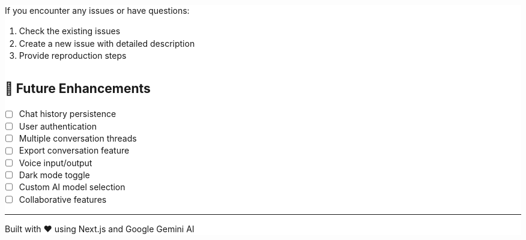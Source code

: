 If you encounter any issues or have questions:

1. Check the existing issues
2. Create a new issue with detailed description
3. Provide reproduction steps

## 🔮 Future Enhancements

- [ ] Chat history persistence
- [ ] User authentication
- [ ] Multiple conversation threads
- [ ] Export conversation feature
- [ ] Voice input/output
- [ ] Dark mode toggle
- [ ] Custom AI model selection
- [ ] Collaborative features

---

Built with ❤️ using Next.js and Google Gemini AI
